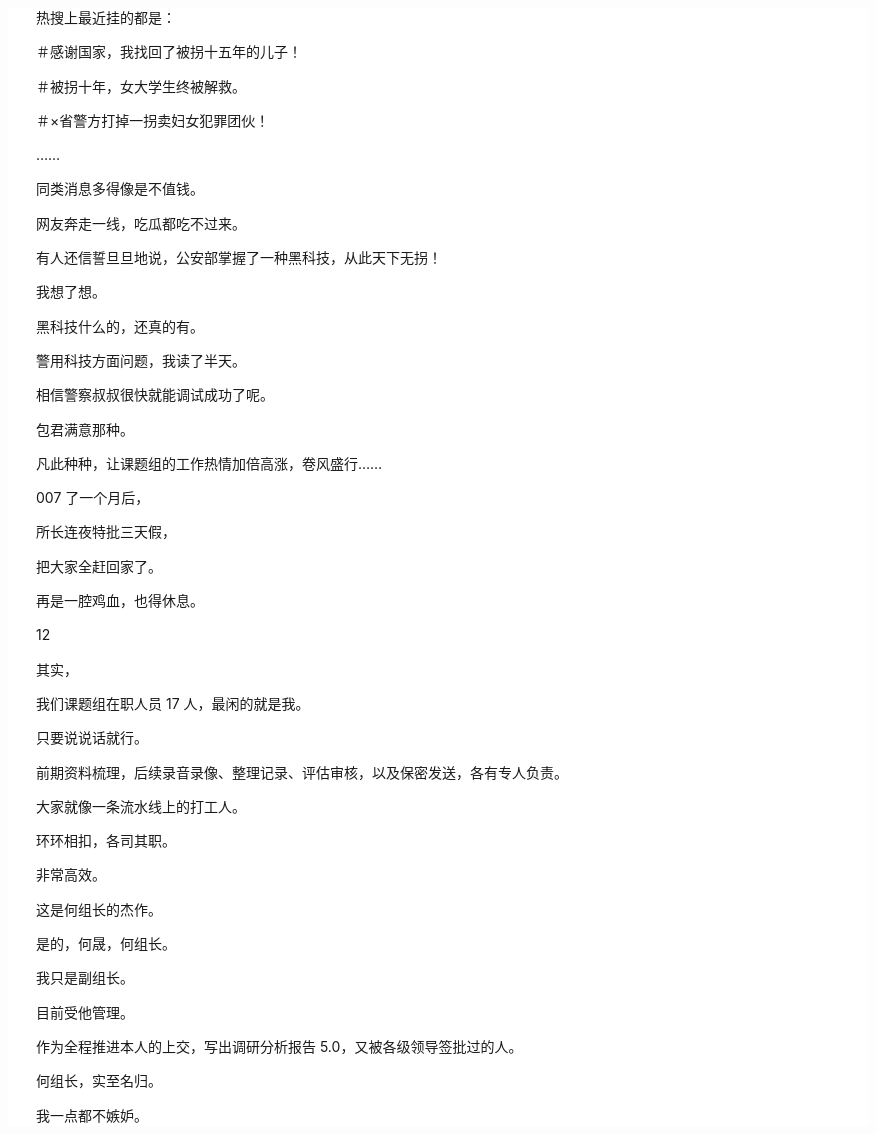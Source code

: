 &emsp;&emsp;热搜上最近挂的都是：  
  
&emsp;&emsp;＃感谢国家，我找回了被拐十五年的儿子！  
  
&emsp;&emsp;＃被拐十年，女大学生终被解救。  
  
&emsp;&emsp;＃×省警方打掉一拐卖妇女犯罪团伙！  
  
&emsp;&emsp;……  
  
&emsp;&emsp;同类消息多得像是不值钱。  
  
&emsp;&emsp;网友奔走一线，吃瓜都吃不过来。  
  
&emsp;&emsp;有人还信誓旦旦地说，公安部掌握了一种黑科技，从此天下无拐！  
  
&emsp;&emsp;我想了想。  
  
&emsp;&emsp;黑科技什么的，还真的有。  
  
&emsp;&emsp;警用科技方面问题，我读了半天。  
  
&emsp;&emsp;相信警察叔叔很快就能调试成功了呢。  
  
&emsp;&emsp;包君满意那种。  
  
&emsp;&emsp;凡此种种，让课题组的工作热情加倍高涨，卷风盛行……  
  
&emsp;&emsp;007 了一个月后，  
  
&emsp;&emsp;所长连夜特批三天假，  
  
&emsp;&emsp;把大家全赶回家了。  
  
&emsp;&emsp;再是一腔鸡血，也得休息。  
  
&emsp;&emsp;12  
  
&emsp;&emsp;其实，  
  
&emsp;&emsp;我们课题组在职人员 17 人，最闲的就是我。  
  
&emsp;&emsp;只要说说话就行。  
  
&emsp;&emsp;前期资料梳理，后续录音录像、整理记录、评估审核，以及保密发送，各有专人负责。  
  
&emsp;&emsp;大家就像一条流水线上的打工人。  
  
&emsp;&emsp;环环相扣，各司其职。  
  
&emsp;&emsp;非常高效。  
  
&emsp;&emsp;这是何组长的杰作。  
  
&emsp;&emsp;是的，何晟，何组长。  
  
&emsp;&emsp;我只是副组长。  
  
&emsp;&emsp;目前受他管理。  
  
&emsp;&emsp;作为全程推进本人的上交，写出调研分析报告 5.0，又被各级领导签批过的人。  
  
&emsp;&emsp;何组长，实至名归。  
  
&emsp;&emsp;我一点都不嫉妒。  
  